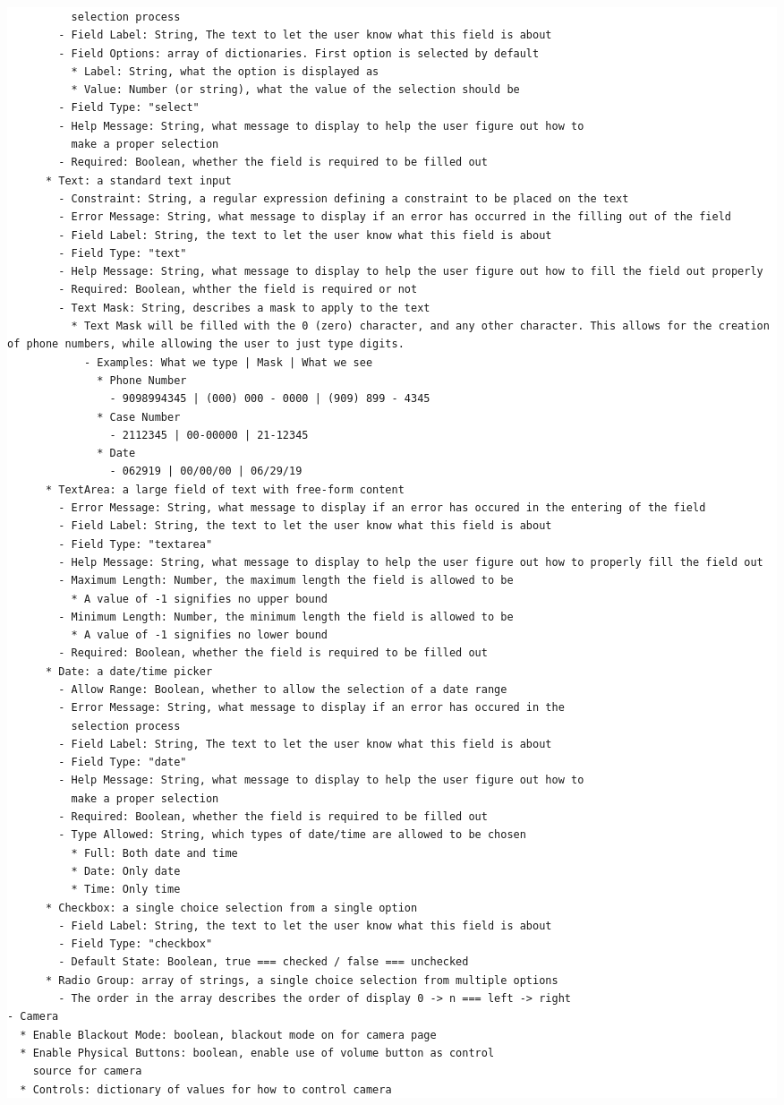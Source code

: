               selection process
            - Field Label: String, The text to let the user know what this field is about
            - Field Options: array of dictionaries. First option is selected by default
              * Label: String, what the option is displayed as
              * Value: Number (or string), what the value of the selection should be
            - Field Type: "select"
            - Help Message: String, what message to display to help the user figure out how to 
              make a proper selection
            - Required: Boolean, whether the field is required to be filled out
          * Text: a standard text input
            - Constraint: String, a regular expression defining a constraint to be placed on the text
            - Error Message: String, what message to display if an error has occurred in the filling out of the field
            - Field Label: String, the text to let the user know what this field is about
            - Field Type: "text"
            - Help Message: String, what message to display to help the user figure out how to fill the field out properly
            - Required: Boolean, whther the field is required or not
            - Text Mask: String, describes a mask to apply to the text
              * Text Mask will be filled with the 0 (zero) character, and any other character. This allows for the creation of phone numbers, while allowing the user to just type digits.
                - Examples: What we type | Mask | What we see
                  * Phone Number
                    - 9098994345 | (000) 000 - 0000 | (909) 899 - 4345
                  * Case Number
                    - 2112345 | 00-00000 | 21-12345
                  * Date
                    - 062919 | 00/00/00 | 06/29/19 
          * TextArea: a large field of text with free-form content
            - Error Message: String, what message to display if an error has occured in the entering of the field
            - Field Label: String, the text to let the user know what this field is about
            - Field Type: "textarea"
            - Help Message: String, what message to display to help the user figure out how to properly fill the field out
            - Maximum Length: Number, the maximum length the field is allowed to be
              * A value of -1 signifies no upper bound
            - Minimum Length: Number, the minimum length the field is allowed to be
              * A value of -1 signifies no lower bound
            - Required: Boolean, whether the field is required to be filled out
          * Date: a date/time picker
            - Allow Range: Boolean, whether to allow the selection of a date range
            - Error Message: String, what message to display if an error has occured in the 
              selection process
            - Field Label: String, The text to let the user know what this field is about
            - Field Type: "date"
            - Help Message: String, what message to display to help the user figure out how to 
              make a proper selection
            - Required: Boolean, whether the field is required to be filled out
            - Type Allowed: String, which types of date/time are allowed to be chosen
              * Full: Both date and time
              * Date: Only date
              * Time: Only time
          * Checkbox: a single choice selection from a single option
            - Field Label: String, the text to let the user know what this field is about
            - Field Type: "checkbox"
            - Default State: Boolean, true === checked / false === unchecked
          * Radio Group: array of strings, a single choice selection from multiple options
            - The order in the array describes the order of display 0 -> n === left -> right
    - Camera
      * Enable Blackout Mode: boolean, blackout mode on for camera page
      * Enable Physical Buttons: boolean, enable use of volume button as control
        source for camera
      * Controls: dictionary of values for how to control camera